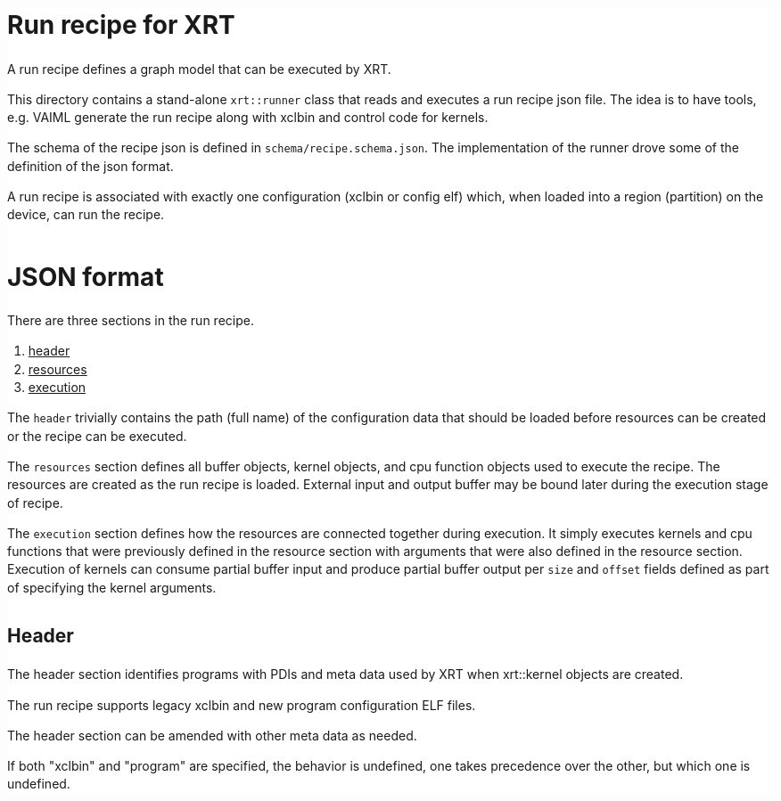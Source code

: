 

# Run recipe for XRT

A run recipe defines a graph model that can be executed by XRT.

This directory contains a stand-alone `xrt::runner` class that reads and 
executes a run recipe json file.   The idea is to have tools, e.g. VAIML
generate the run recipe along with xclbin and control code for kernels.

The schema of the recipe json is defined in `schema/recipe.schema.json`. The
implementation of the runner drove some of the definition of the json
format.

A run recipe is associated with exactly one configuration (xclbin or
config elf) which, when loaded into a region (partition) on the
device, can run the recipe.

# JSON format

There are three sections in the run recipe.

1. [header](#header)
2. [resources](#resources)
3. [execution](#execution)

The `header` trivially contains the path (full name) of the
configuration data that should be loaded before resources can be
created or the recipe can be executed.

The `resources` section defines all buffer objects, kernel objects,
and cpu function objects used to execute the recipe. The resources are
created as the run recipe is loaded. External input and output buffer
may be bound later during the execution stage of recipe.

The `execution` section defines how the resources are connected
together during execution. It simply executes kernels and cpu
functions that were previously defined in the resource section with
arguments that were also defined in the resource section.  Execution
of kernels can consume partial buffer input and produce partial buffer
output per `size` and `offset` fields defined as part of specifying the
kernel arguments.

## Header

The header section identifies programs with PDIs and meta data used by
XRT when xrt::kernel objects are created.

The run recipe supports legacy xclbin and new program configuration
ELF files.

The header section can be amended with other meta data as needed.

If both "xclbin" and "program" are specified, the behavior is
undefined, one takes precedence over the other, but which one is
undefined.
